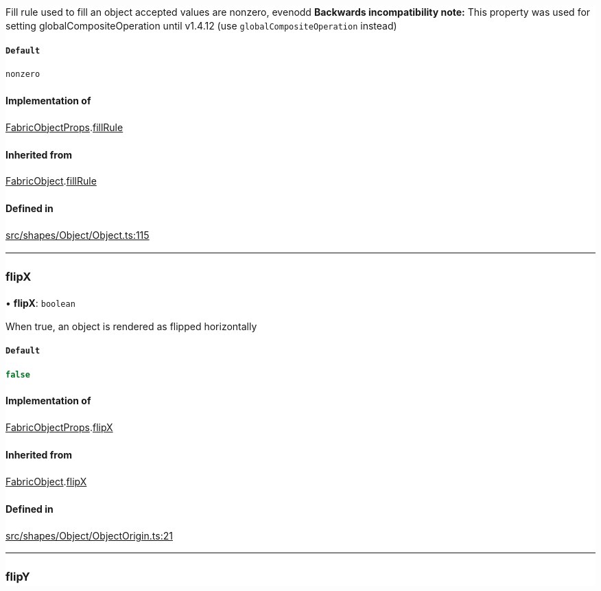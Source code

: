 Fill rule used to fill an object
accepted values are nonzero, evenodd
<b>Backwards incompatibility note:</b> This property was used for setting globalCompositeOperation until v1.4.12 (use `globalCompositeOperation` instead)

**`Default`**

```ts
nonzero
```

#### Implementation of

[FabricObjectProps](/apidocs/interfaces/FabricObjectProps.md).[fillRule](/apidocs/interfaces/FabricObjectProps.md#fillrule)

#### Inherited from

[FabricObject](/apidocs/classes/FabricObject.md).[fillRule](/apidocs/classes/FabricObject.md#fillrule)

#### Defined in

[src/shapes/Object/Object.ts:115](https://github.com/fabricjs/fabric.js/blob/d47d51d01/src/shapes/Object/Object.ts#L115)

___

### flipX

• **flipX**: `boolean`

When true, an object is rendered as flipped horizontally

**`Default`**

```ts
false
```

#### Implementation of

[FabricObjectProps](/apidocs/interfaces/FabricObjectProps.md).[flipX](/apidocs/interfaces/FabricObjectProps.md#flipx)

#### Inherited from

[FabricObject](/apidocs/classes/FabricObject.md).[flipX](/apidocs/classes/FabricObject.md#flipx)

#### Defined in

[src/shapes/Object/ObjectOrigin.ts:21](https://github.com/fabricjs/fabric.js/blob/d47d51d01/src/shapes/Object/ObjectOrigin.ts#L21)

___

### flipY
